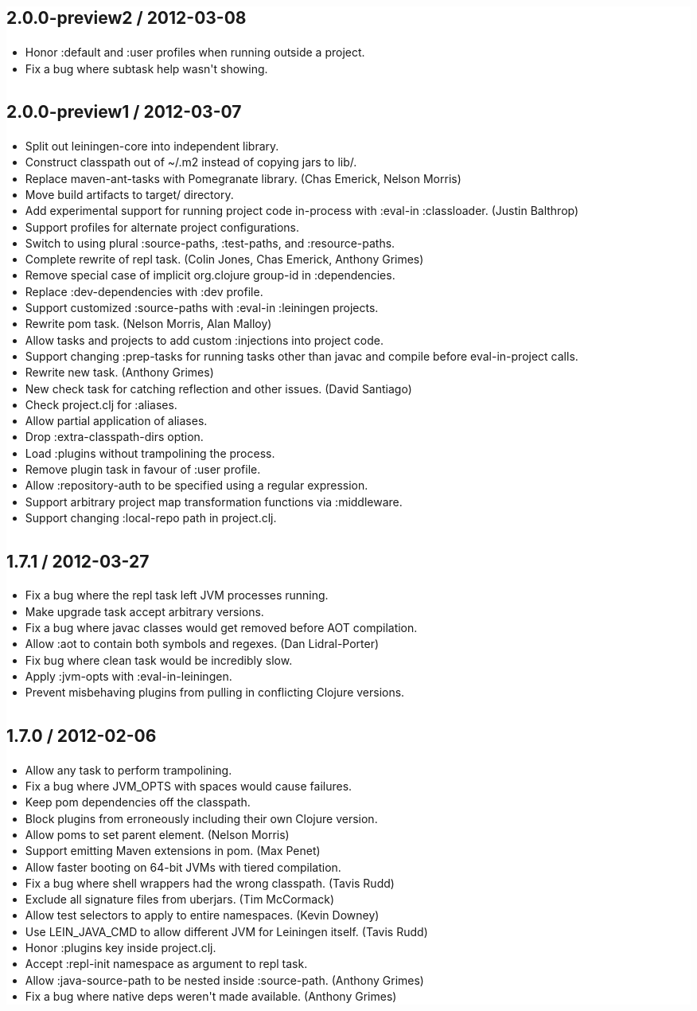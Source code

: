 ## 2.0.0-preview2 / 2012-03-08

* Honor :default and :user profiles when running outside a project.
* Fix a bug where subtask help wasn't showing.

## 2.0.0-preview1 / 2012-03-07

* Split out leiningen-core into independent library.
* Construct classpath out of ~/.m2 instead of copying jars to lib/.
* Replace maven-ant-tasks with Pomegranate library. (Chas Emerick,
  Nelson Morris)
* Move build artifacts to target/ directory.
* Add experimental support for running project code in-process with
  :eval-in :classloader. (Justin Balthrop)
* Support profiles for alternate project configurations.
* Switch to using plural :source-paths, :test-paths, and :resource-paths.
* Complete rewrite of repl task. (Colin Jones, Chas Emerick, Anthony Grimes)
* Remove special case of implicit org.clojure group-id in :dependencies.
* Replace :dev-dependencies with :dev profile.
* Support customized :source-paths with :eval-in :leiningen projects.
* Rewrite pom task. (Nelson Morris, Alan Malloy)
* Allow tasks and projects to add custom :injections into project code.
* Support changing :prep-tasks for running tasks other than javac and
  compile before eval-in-project calls.
* Rewrite new task. (Anthony Grimes)
* New check task for catching reflection and other issues. (David Santiago)
* Check project.clj for :aliases.
* Allow partial application of aliases.
* Drop :extra-classpath-dirs option.
* Load :plugins without trampolining the process.
* Remove plugin task in favour of :user profile.
* Allow :repository-auth to be specified using a regular expression.
* Support arbitrary project map transformation functions via :middleware.
* Support changing :local-repo path in project.clj.

## 1.7.1 / 2012-03-27

* Fix a bug where the repl task left JVM processes running.
* Make upgrade task accept arbitrary versions.
* Fix a bug where javac classes would get removed before AOT compilation.
* Allow :aot to contain both symbols and regexes. (Dan Lidral-Porter)
* Fix bug where clean task would be incredibly slow.
* Apply :jvm-opts with :eval-in-leiningen.
* Prevent misbehaving plugins from pulling in conflicting Clojure versions.

## 1.7.0 / 2012-02-06

* Allow any task to perform trampolining.
* Fix a bug where JVM_OPTS with spaces would cause failures.
* Keep pom dependencies off the classpath.
* Block plugins from erroneously including their own Clojure version.
* Allow poms to set parent element. (Nelson Morris)
* Support emitting Maven extensions in pom. (Max Penet)
* Allow faster booting on 64-bit JVMs with tiered compilation.
* Fix a bug where shell wrappers had the wrong classpath. (Tavis Rudd)
* Exclude all signature files from uberjars. (Tim McCormack)
* Allow test selectors to apply to entire namespaces. (Kevin Downey)
* Use LEIN_JAVA_CMD to allow different JVM for Leiningen itself. (Tavis Rudd)
* Honor :plugins key inside project.clj.
* Accept :repl-init namespace as argument to repl task.
* Allow :java-source-path to be nested inside :source-path. (Anthony Grimes)
* Fix a bug where native deps weren't made available. (Anthony Grimes)
